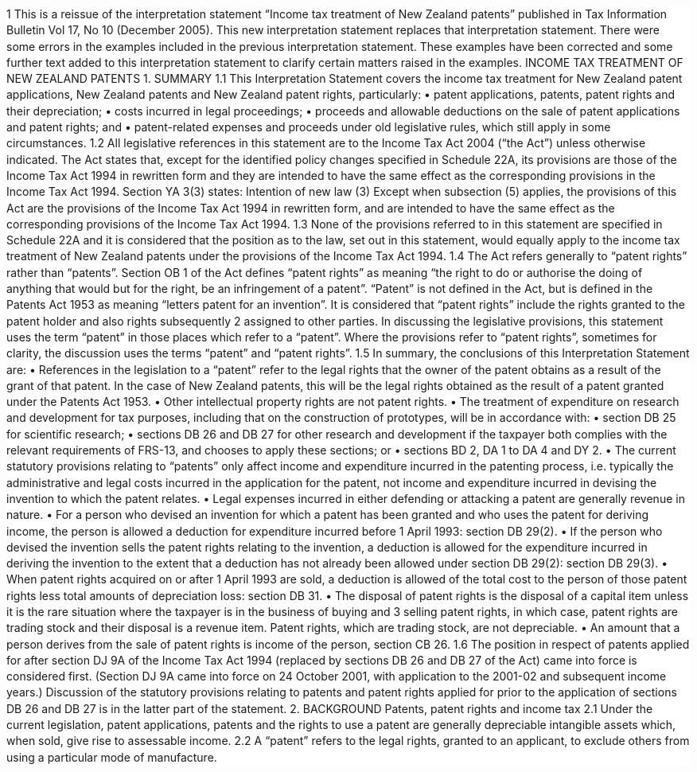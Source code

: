 1 This is a reissue of the interpretation statement “Income tax treatment of New Zealand patents” published in Tax Information Bulletin Vol 17, No 10 (December 2005). This new interpretation statement replaces that interpretation statement. There were some errors in the examples included in the previous interpretation statement. These examples have been corrected and some further text added to this interpretation statement to clarify certain matters raised in the examples. INCOME TAX TREATMENT OF NEW ZEALAND PATENTS 1. SUMMARY 1.1 This Interpretation Statement covers the income tax treatment for New Zealand patent applications, New Zealand patents and New Zealand patent rights, particularly: • patent applications, patents, patent rights and their depreciation; • costs incurred in legal proceedings; • proceeds and allowable deductions on the sale of patent applications and patent rights; and • patent-related expenses and proceeds under old legislative rules, which still apply in some circumstances. 1.2 All legislative references in this statement are to the Income Tax Act 2004 (“the Act”) unless otherwise indicated. The Act states that, except for the identified policy changes specified in Schedule 22A, its provisions are those of the Income Tax Act 1994 in rewritten form and they are intended to have the same effect as the corresponding provisions in the Income Tax Act 1994. Section YA 3(3) states: Intention of new law (3) Except when subsection (5) applies, the provisions of this Act are the provisions of the Income Tax Act 1994 in rewritten form, and are intended to have the same effect as the corresponding provisions of the Income Tax Act 1994. 1.3 None of the provisions referred to in this statement are specified in Schedule 22A and it is considered that the position as to the law, set out in this statement, would equally apply to the income tax treatment of New Zealand patents under the provisions of the Income Tax Act 1994. 1.4 The Act refers generally to “patent rights” rather than “patents”. Section OB 1 of the Act defines “patent rights” as meaning “the right to do or authorise the doing of anything that would but for the right, be an infringement of a patent”. “Patent” is not defined in the Act, but is defined in the Patents Act 1953 as meaning “letters patent for an invention”. It is considered that “patent rights” include the rights granted to the patent holder and also rights subsequently 2 assigned to other parties. In discussing the legislative provisions, this statement uses the term “patent” in those places which refer to a “patent”. Where the provisions refer to “patent rights”, sometimes for clarity, the discussion uses the terms “patent” and “patent rights”. 1.5 In summary, the conclusions of this Interpretation Statement are: • References in the legislation to a “patent” refer to the legal rights that the owner of the patent obtains as a result of the grant of that patent. In the case of New Zealand patents, this will be the legal rights obtained as the result of a patent granted under the Patents Act 1953. • Other intellectual property rights are not patent rights. • The treatment of expenditure on research and development for tax purposes, including that on the construction of prototypes, will be in accordance with: • section DB 25 for scientific research; • sections DB 26 and DB 27 for other research and development if the taxpayer both complies with the relevant requirements of FRS-13, and chooses to apply these sections; or • sections BD 2, DA 1 to DA 4 and DY 2. • The current statutory provisions relating to “patents” only affect income and expenditure incurred in the patenting process, i.e. typically the administrative and legal costs incurred in the application for the patent, not income and expenditure incurred in devising the invention to which the patent relates. • Legal expenses incurred in either defending or attacking a patent are generally revenue in nature. • For a person who devised an invention for which a patent has been granted and who uses the patent for deriving income, the person is allowed a deduction for expenditure incurred before 1 April 1993: section DB 29(2). • If the person who devised the invention sells the patent rights relating to the invention, a deduction is allowed for the expenditure incurred in deriving the invention to the extent that a deduction has not already been allowed under section DB 29(2): section DB 29(3). • When patent rights acquired on or after 1 April 1993 are sold, a deduction is allowed of the total cost to the person of those patent rights less total amounts of depreciation loss: section DB 31. • The disposal of patent rights is the disposal of a capital item unless it is the rare situation where the taxpayer is in the business of buying and 3 selling patent rights, in which case, patent rights are trading stock and their disposal is a revenue item. Patent rights, which are trading stock, are not depreciable. • An amount that a person derives from the sale of patent rights is income of the person, section CB 26. 1.6 The position in respect of patents applied for after section DJ 9A of the Income Tax Act 1994 (replaced by sections DB 26 and DB 27 of the Act) came into force is considered first. (Section DJ 9A came into force on 24 October 2001, with application to the 2001-02 and subsequent income years.) Discussion of the statutory provisions relating to patents and patent rights applied for prior to the application of sections DB 26 and DB 27 is in the latter part of the statement. 2. BACKGROUND Patents, patent rights and income tax 2.1 Under the current legislation, patent applications, patents and the rights to use a patent are generally depreciable intangible assets which, when sold, give rise to assessable income. 2.2 A “patent” refers to the legal rights, granted to an applicant, to exclude others from using a particular mode of manufacture.